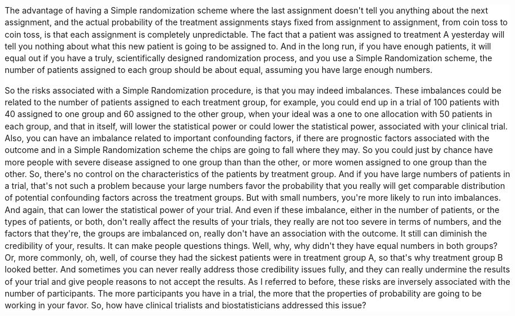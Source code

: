 The advantage of having a Simple randomization scheme where the last
assignment doesn't tell you anything about the next assignment, and the
actual probability of the treatment assignments stays fixed
from assignment to assignment, from coin toss to coin toss, is that each assignment
is completely unpredictable.
The fact that a patient was assigned to treatment A yesterday will
tell you nothing about what this new patient is going to be assigned to.
And in the long run, if you have enough patients, it will equal out if you have a
truly, scientifically designed randomization process, and you use a
Simple Randomization scheme, the number of patients assigned to each
group should be about equal, assuming you have large enough numbers.

So the risks associated with a Simple
Randomization procedure, is that you may indeed imbalances.
These imbalances could be related to the number of
patients assigned to each treatment group, for example, you could
end up in a trial of 100 patients with 40
assigned to one group and 60 assigned to the other
group, when your ideal was a one to one
allocation with 50 patients in each group, and that
in itself, will lower the statistical power or could
lower the statistical power, associated with your clinical trial.
Also, you can have an imbalance related to important
confounding factors, if there are prognostic factors associated with
the outcome and in a Simple Randomization scheme
the chips are going to fall where they may.
So you could just by chance have more people with severe disease assigned to one
group than than the other, or more women assigned to one group than the other.
So, there's no control on the
characteristics of the patients by treatment group.
And if you have large numbers of patients in a trial,
that's not such a problem because your large numbers
favor the probability that you really will get comparable
distribution of potential confounding factors across the treatment groups.
But with small numbers, you're more likely to run into imbalances.
And again, that can lower the statistical power of your trial.
And even if these imbalance, either in the number of patients, or the types of
patients, or both, don't really affect the results of your trials, they
really are not too severe in terms of numbers, and the factors that they're,
the groups are imbalanced on, really don't have an association with the outcome.
It still can diminish the credibility of your,
results. It can make people questions things.
Well, why, why didn't they have equal numbers in both groups?
Or, more commonly, oh, well, of course they had the sickest patients
were in treatment group A, so that's why treatment group B looked better.
And sometimes you can never really address those credibility issues fully,
and they can really undermine the results of your trial and
give people reasons to not accept the results.
As I referred to before, these risks
are inversely associated with the number of participants.
The more participants you have in a trial, the more that
the properties of probability are going to be working in your favor.
So, how have clinical trialists and biostatisticians addressed this issue?
